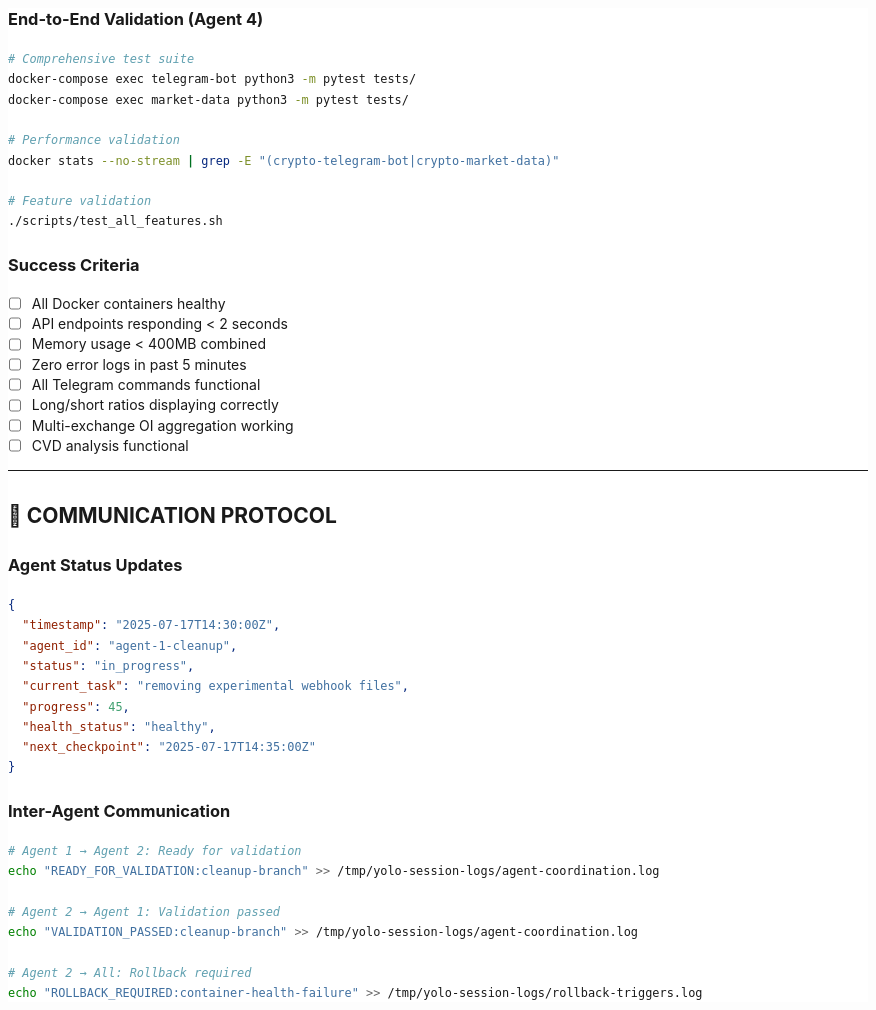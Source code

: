 ### End-to-End Validation (Agent 4)
```bash
# Comprehensive test suite
docker-compose exec telegram-bot python3 -m pytest tests/
docker-compose exec market-data python3 -m pytest tests/

# Performance validation
docker stats --no-stream | grep -E "(crypto-telegram-bot|crypto-market-data)"

# Feature validation
./scripts/test_all_features.sh
```

### Success Criteria
- [ ] All Docker containers healthy
- [ ] API endpoints responding < 2 seconds
- [ ] Memory usage < 400MB combined
- [ ] Zero error logs in past 5 minutes
- [ ] All Telegram commands functional
- [ ] Long/short ratios displaying correctly
- [ ] Multi-exchange OI aggregation working
- [ ] CVD analysis functional

---

## 💬 COMMUNICATION PROTOCOL

### Agent Status Updates
```json
{
  "timestamp": "2025-07-17T14:30:00Z",
  "agent_id": "agent-1-cleanup",
  "status": "in_progress",
  "current_task": "removing experimental webhook files",
  "progress": 45,
  "health_status": "healthy",
  "next_checkpoint": "2025-07-17T14:35:00Z"
}
```

### Inter-Agent Communication
```bash
# Agent 1 → Agent 2: Ready for validation
echo "READY_FOR_VALIDATION:cleanup-branch" >> /tmp/yolo-session-logs/agent-coordination.log

# Agent 2 → Agent 1: Validation passed
echo "VALIDATION_PASSED:cleanup-branch" >> /tmp/yolo-session-logs/agent-coordination.log

# Agent 2 → All: Rollback required
echo "ROLLBACK_REQUIRED:container-health-failure" >> /tmp/yolo-session-logs/rollback-triggers.log
```
